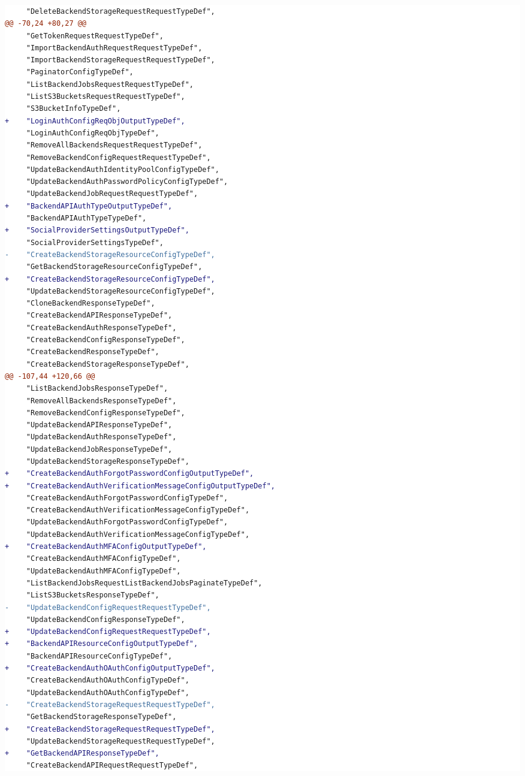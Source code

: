 ```diff
     "DeleteBackendStorageRequestRequestTypeDef",
@@ -70,24 +80,27 @@
     "GetTokenRequestRequestTypeDef",
     "ImportBackendAuthRequestRequestTypeDef",
     "ImportBackendStorageRequestRequestTypeDef",
     "PaginatorConfigTypeDef",
     "ListBackendJobsRequestRequestTypeDef",
     "ListS3BucketsRequestRequestTypeDef",
     "S3BucketInfoTypeDef",
+    "LoginAuthConfigReqObjOutputTypeDef",
     "LoginAuthConfigReqObjTypeDef",
     "RemoveAllBackendsRequestRequestTypeDef",
     "RemoveBackendConfigRequestRequestTypeDef",
     "UpdateBackendAuthIdentityPoolConfigTypeDef",
     "UpdateBackendAuthPasswordPolicyConfigTypeDef",
     "UpdateBackendJobRequestRequestTypeDef",
+    "BackendAPIAuthTypeOutputTypeDef",
     "BackendAPIAuthTypeTypeDef",
+    "SocialProviderSettingsOutputTypeDef",
     "SocialProviderSettingsTypeDef",
-    "CreateBackendStorageResourceConfigTypeDef",
     "GetBackendStorageResourceConfigTypeDef",
+    "CreateBackendStorageResourceConfigTypeDef",
     "UpdateBackendStorageResourceConfigTypeDef",
     "CloneBackendResponseTypeDef",
     "CreateBackendAPIResponseTypeDef",
     "CreateBackendAuthResponseTypeDef",
     "CreateBackendConfigResponseTypeDef",
     "CreateBackendResponseTypeDef",
     "CreateBackendStorageResponseTypeDef",
@@ -107,44 +120,66 @@
     "ListBackendJobsResponseTypeDef",
     "RemoveAllBackendsResponseTypeDef",
     "RemoveBackendConfigResponseTypeDef",
     "UpdateBackendAPIResponseTypeDef",
     "UpdateBackendAuthResponseTypeDef",
     "UpdateBackendJobResponseTypeDef",
     "UpdateBackendStorageResponseTypeDef",
+    "CreateBackendAuthForgotPasswordConfigOutputTypeDef",
+    "CreateBackendAuthVerificationMessageConfigOutputTypeDef",
     "CreateBackendAuthForgotPasswordConfigTypeDef",
     "CreateBackendAuthVerificationMessageConfigTypeDef",
     "UpdateBackendAuthForgotPasswordConfigTypeDef",
     "UpdateBackendAuthVerificationMessageConfigTypeDef",
+    "CreateBackendAuthMFAConfigOutputTypeDef",
     "CreateBackendAuthMFAConfigTypeDef",
     "UpdateBackendAuthMFAConfigTypeDef",
     "ListBackendJobsRequestListBackendJobsPaginateTypeDef",
     "ListS3BucketsResponseTypeDef",
-    "UpdateBackendConfigRequestRequestTypeDef",
     "UpdateBackendConfigResponseTypeDef",
+    "UpdateBackendConfigRequestRequestTypeDef",
+    "BackendAPIResourceConfigOutputTypeDef",
     "BackendAPIResourceConfigTypeDef",
+    "CreateBackendAuthOAuthConfigOutputTypeDef",
     "CreateBackendAuthOAuthConfigTypeDef",
     "UpdateBackendAuthOAuthConfigTypeDef",
-    "CreateBackendStorageRequestRequestTypeDef",
     "GetBackendStorageResponseTypeDef",
+    "CreateBackendStorageRequestRequestTypeDef",
     "UpdateBackendStorageRequestRequestTypeDef",
+    "GetBackendAPIResponseTypeDef",
     "CreateBackendAPIRequestRequestTypeDef",
```